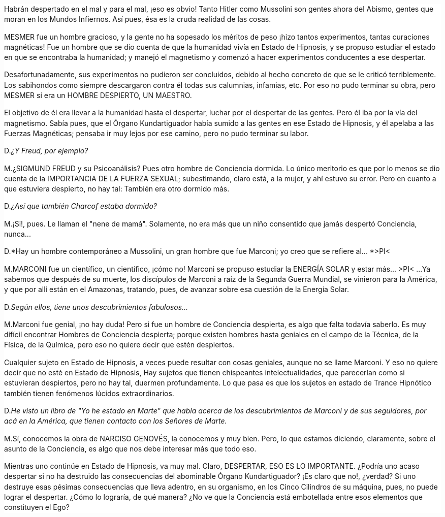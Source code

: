 Habrán despertado en el mal y para el mal, ¡eso es obvio! Tanto Hitler como Mussolini son gentes ahora del Abismo, gentes que moran en los Mundos Infiernos. Así pues, ésa es la cruda realidad de las cosas.

MESMER fue un hombre gracioso, y la gente no ha sopesado los méritos de peso ¡hizo tantos experimentos, tantas curaciones magnéticas! Fue un hombre que se dio cuenta de que la humanidad vivía en Estado de Hipnosis, y se propuso estudiar el estado en que se encontraba la humanidad; y manejó el magnetismo y comenzó a hacer experimentos conducentes a ese despertar.

Desafortunadamente, sus experimentos no pudieron ser concluidos, debido al hecho concreto de que se le criticó terriblemente. Los sabihondos como siempre descargaron contra él todas sus calumnias, infamias, etc. Por eso no pudo terminar su obra, pero MESMER sí era un HOMBRE DESPIERTO, UN MAESTRO.

El objetivo de él era llevar a la humanidad hasta el despertar, luchar por el despertar de las gentes. Pero él iba por la vía del magnetismo. Sabía pues, que el Órgano Kundartiguador había sumido a las gentes en ese Estado de Hipnosis, y él apelaba a las Fuerzas Magnéticas; pensaba ir muy lejos por ese camino, pero no pudo terminar su labor.

D.*¿Y Freud, por ejemplo?*

M.¿SIGMUND FREUD y su Psicoanálisis? Pues otro hombre de Conciencia dormida. Lo único meritorio es que por lo menos se dio cuenta de la IMPORTANCIA DE LA FUERZA SEXUAL; subestimando, claro está, a la mujer, y ahí estuvo su error. Pero en cuanto a que estuviera despierto, no hay tal: También era otro dormido más.

D.*¿Así que también Charcof estaba dormido?*

M.¡Si!, pues. Le llaman el "nene de mamá". Solamente, no era más que un niño consentido que jamás despertó Conciencia, nunca...

D.*Hay un hombre contemporáneo a Mussolini, un gran hombre que fue Marconi; yo creo que se refiere al... *\>PI<

M.MARCONI fue un científico, un científico, ¡cómo no! Marconi se propuso estudiar la ENERGÍA SOLAR y estar más... \>PI< ...Ya sabemos que después de su muerte, los discípulos de Marconi a raíz de la Segunda Guerra Mundial, se vinieron para la América, y que por allí están en el Amazonas, tratando, pues, de avanzar sobre esa cuestión de la Energía Solar.

D.*Según ellos, tiene unos descubrimientos fabulosos...*

M.Marconi fue genial, ¡no hay duda! Pero si fue un hombre de Conciencia despierta, es algo que falta todavía saberlo. Es muy difícil encontrar Hombres de Conciencia despierta; porque existen hombres hasta geniales en el campo de la Técnica, de la Física, de la Química, pero eso no quiere decir que estén despiertos.

Cualquier sujeto en Estado de Hipnosis, a veces puede resultar con cosas geniales, aunque no se llame Marconi. Y eso no quiere decir que no esté en Estado de Hipnosis, Hay sujetos que tienen chispeantes intelectualidades, que parecerían como si estuvieran despiertos, pero no hay tal, duermen profundamente. Lo que pasa es que los sujetos en estado de Trance Hipnótico también tienen fenómenos lúcidos extraordinarios.

D.*He visto un libro de "Yo he estado en Marte" que habla acerca de los descubrimientos de Marconi y de sus seguidores, por acá en la América, que tienen contacto con los Señores de Marte.*

M.Sí, conocemos la obra de NARCISO GENOVÉS, la conocemos y muy bien. Pero, lo que estamos diciendo, claramente, sobre el asunto de la Conciencia, es algo que nos debe interesar más que todo eso.

Mientras uno continúe en Estado de Hipnosis, va muy mal. Claro, DESPERTAR, ESO ES LO IMPORTANTE. ¿Podría uno acaso despertar si no ha destruido las consecuencias del abominable Órgano Kundartiguador? ¡Es claro que no!, ¿verdad? Si uno destruye esas pésimas consecuencias que lleva adentro, en su organismo, en los Cinco Cilindros de su máquina, pues, no puede lograr el despertar. ¿Cómo lo lograría, de qué manera? ¿No ve que la Conciencia está embotellada entre esos elementos que constituyen el Ego?
